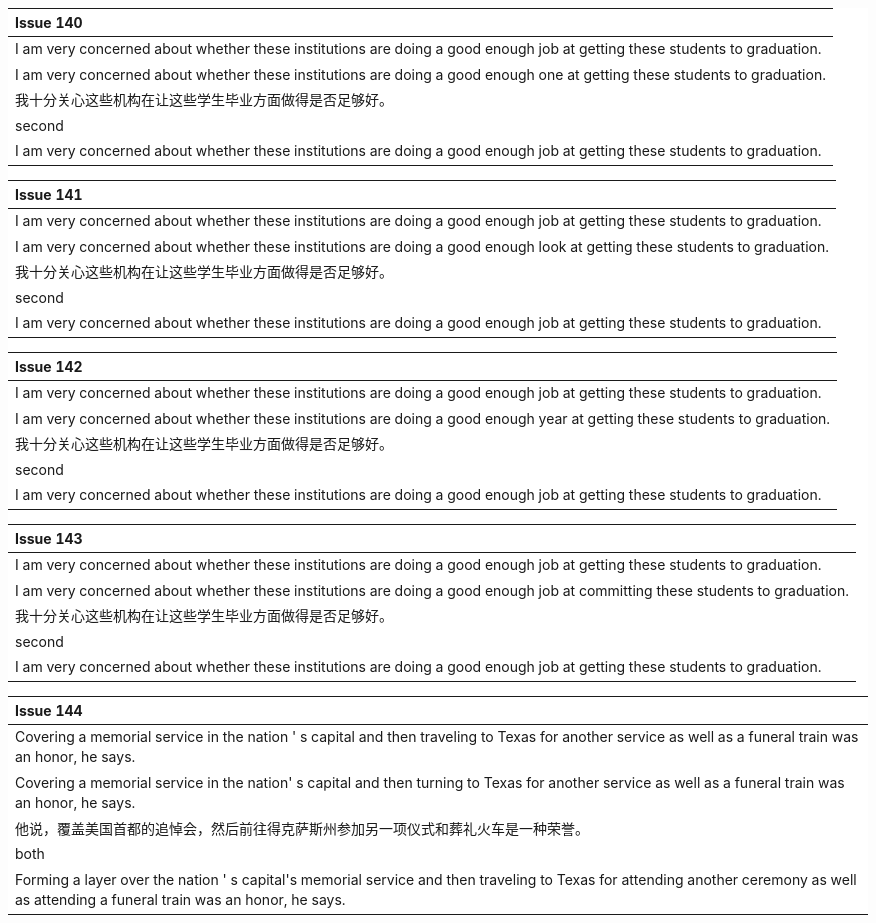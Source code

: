 | Issue 140 |
| :--- |
| I am very concerned about whether these institutions are doing a good enough job at getting these students to graduation. |
| I am very concerned about whether these institutions are doing a good enough one at getting these students to graduation. |
| 我十分关心这些机构在让这些学生毕业方面做得是否足够好。 |
| second |
| I am very concerned about whether these institutions are doing a good enough job at getting these students to graduation. |

| Issue 141 |
| :--- |
| I am very concerned about whether these institutions are doing a good enough job at getting these students to graduation. |
| I am very concerned about whether these institutions are doing a good enough look at getting these students to graduation. |
| 我十分关心这些机构在让这些学生毕业方面做得是否足够好。 |
| second |
| I am very concerned about whether these institutions are doing a good enough job at getting these students to graduation. |

| Issue 142 |
| :--- |
| I am very concerned about whether these institutions are doing a good enough job at getting these students to graduation. |
| I am very concerned about whether these institutions are doing a good enough year at getting these students to graduation. |
| 我十分关心这些机构在让这些学生毕业方面做得是否足够好。 |
| second |
| I am very concerned about whether these institutions are doing a good enough job at getting these students to graduation. |

| Issue 143 |
| :--- |
| I am very concerned about whether these institutions are doing a good enough job at getting these students to graduation. |
| I am very concerned about whether these institutions are doing a good enough job at committing these students to graduation. |
| 我十分关心这些机构在让这些学生毕业方面做得是否足够好。 |
| second |
| I am very concerned about whether these institutions are doing a good enough job at getting these students to graduation. |

| Issue 144 |
| :--- |
| Covering a memorial service in the nation ' s capital and then traveling to Texas for another service as well as a funeral train was an honor, he says. |
| Covering a memorial service in the nation' s capital and then turning to Texas for another service as well as a funeral train was an honor, he says. |
| 他说，覆盖美国首都的追悼会，然后前往得克萨斯州参加另一项仪式和葬礼火车是一种荣誉。 |
| both |
| Forming a layer over the nation ' s capital's memorial service and then traveling to Texas for attending another ceremony as well as attending a funeral train was an honor, he says. |
